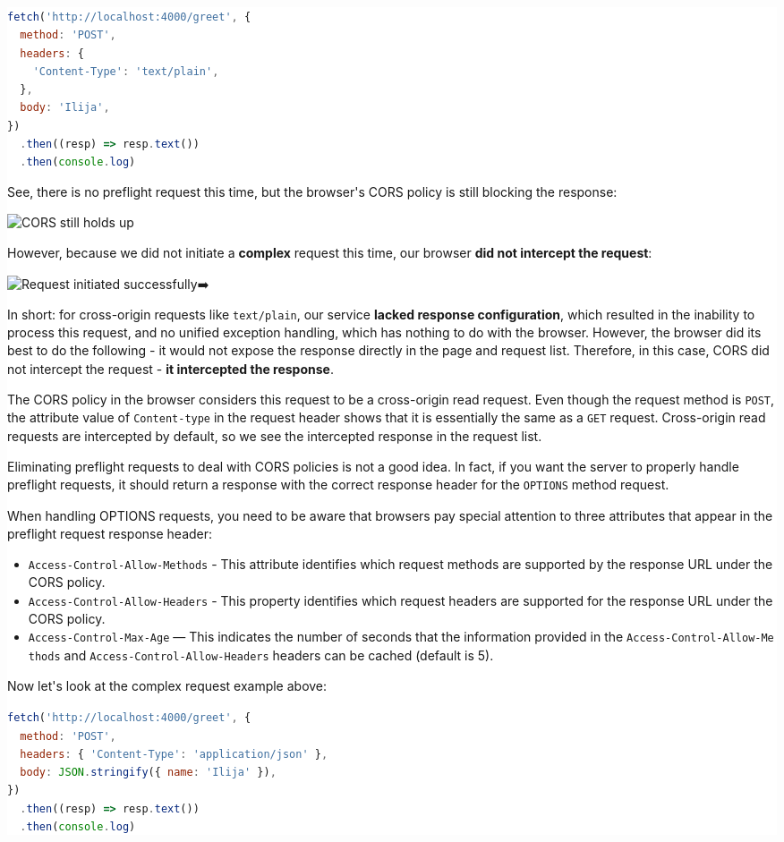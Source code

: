 ```javascript
fetch('http://localhost:4000/greet', {
  method: 'POST',
  headers: {
    'Content-Type': 'text/plain',
  },
  body: 'Ilija',
})
  .then((resp) => resp.text())
  .then(console.log)
```

See, there is no preflight request this time, but the browser's CORS policy is still blocking the response:

![CORS still holds up](https://ieftimov.com/back-to-the-origin-with-cors/google-cross-origin-post-text-plain.png)

However, because we did not initiate a **complex** request this time, our browser **did not intercept the request**:

![Request initiated successfully➡️](https://ieftimov.com/back-to-the-origin-with-cors/google-cross-origin-post-text-plain-response-blocked.png)

In short: for cross-origin requests like `text/plain`, our service **lacked response configuration**, which resulted in the inability to process this request, and no unified exception handling, which has nothing to do with the browser. However, the browser did its best to do the following - it would not expose the response directly in the page and request list. Therefore, in this case, CORS did not intercept the request - **it intercepted the response**.

The CORS policy in the browser considers this request to be a cross-origin read request. Even though the request method is `POST`, the attribute value of `Content-type` in the request header shows that it is essentially the same as a `GET` request. Cross-origin read requests are intercepted by default, so we see the intercepted response in the request list.

Eliminating preflight requests to deal with CORS policies is not a good idea. In fact, if you want the server to properly handle preflight requests, it should return a response with the correct response header for the `OPTIONS` method request.

When handling OPTIONS requests, you need to be aware that browsers pay special attention to three attributes that appear in the preflight request response header:

- `Access-Control-Allow-Methods` - This attribute identifies which request methods are supported by the response URL under the CORS policy.
- `Access-Control-Allow-Headers` - This property identifies which request headers are supported for the response URL under the CORS policy.
- `Access-Control-Max-Age` — This indicates the number of seconds that the information provided in the `Access-Control-Allow-Methods` and `Access-Control-Allow-Headers` headers can be cached (default is 5).

Now let's look at the complex request example above:

```javascript
fetch('http://localhost:4000/greet', {
  method: 'POST',
  headers: { 'Content-Type': 'application/json' },
  body: JSON.stringify({ name: 'Ilija' }),
})
  .then((resp) => resp.text())
  .then(console.log)
```
